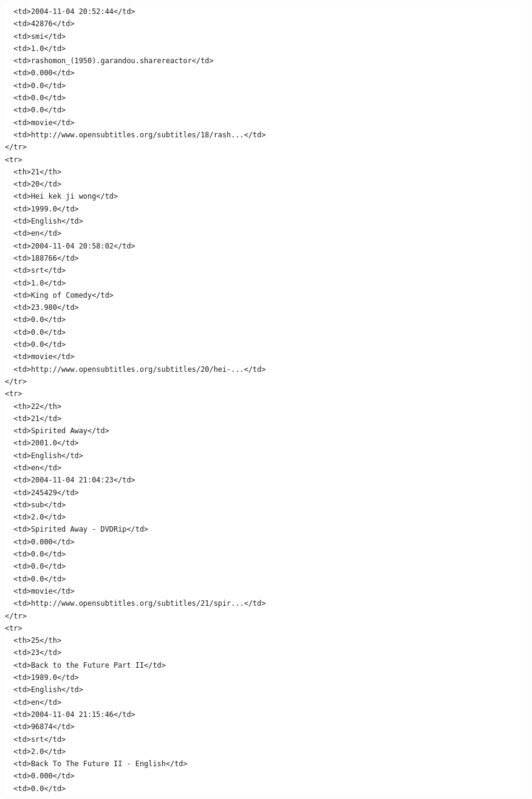       <td>2004-11-04 20:52:44</td>
      <td>42876</td>
      <td>smi</td>
      <td>1.0</td>
      <td>rashomon_(1950).garandou.sharereactor</td>
      <td>0.000</td>
      <td>0.0</td>
      <td>0.0</td>
      <td>0.0</td>
      <td>movie</td>
      <td>http://www.opensubtitles.org/subtitles/18/rash...</td>
    </tr>
    <tr>
      <th>21</th>
      <td>20</td>
      <td>Hei kek ji wong</td>
      <td>1999.0</td>
      <td>English</td>
      <td>en</td>
      <td>2004-11-04 20:58:02</td>
      <td>188766</td>
      <td>srt</td>
      <td>1.0</td>
      <td>King of Comedy</td>
      <td>23.980</td>
      <td>0.0</td>
      <td>0.0</td>
      <td>0.0</td>
      <td>movie</td>
      <td>http://www.opensubtitles.org/subtitles/20/hei-...</td>
    </tr>
    <tr>
      <th>22</th>
      <td>21</td>
      <td>Spirited Away</td>
      <td>2001.0</td>
      <td>English</td>
      <td>en</td>
      <td>2004-11-04 21:04:23</td>
      <td>245429</td>
      <td>sub</td>
      <td>2.0</td>
      <td>Spirited Away - DVDRip</td>
      <td>0.000</td>
      <td>0.0</td>
      <td>0.0</td>
      <td>0.0</td>
      <td>movie</td>
      <td>http://www.opensubtitles.org/subtitles/21/spir...</td>
    </tr>
    <tr>
      <th>25</th>
      <td>23</td>
      <td>Back to the Future Part II</td>
      <td>1989.0</td>
      <td>English</td>
      <td>en</td>
      <td>2004-11-04 21:15:46</td>
      <td>96874</td>
      <td>srt</td>
      <td>2.0</td>
      <td>Back To The Future II - English</td>
      <td>0.000</td>
      <td>0.0</td>